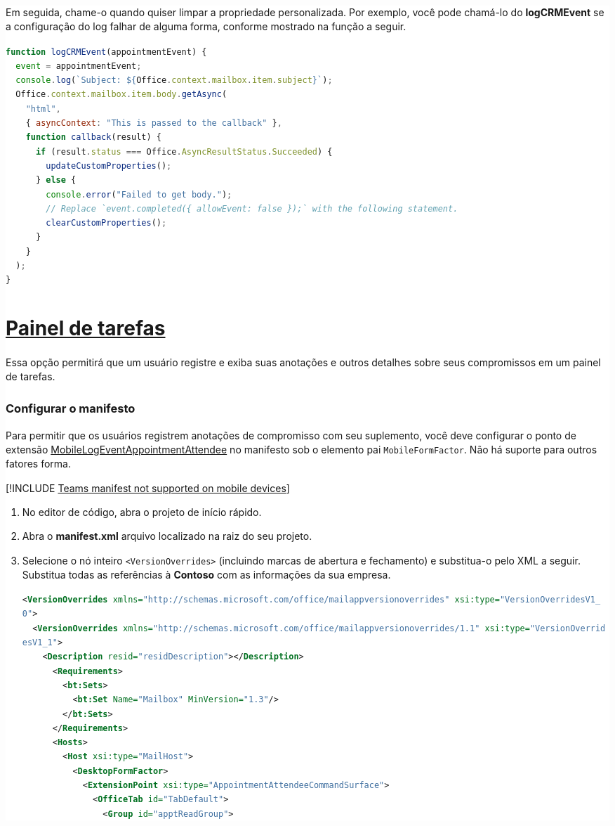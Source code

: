 Em seguida, chame-o quando quiser limpar a propriedade personalizada. Por exemplo, você pode chamá-lo do **logCRMEvent** se a configuração do log falhar de alguma forma, conforme mostrado na função a seguir.

  ```js
  function logCRMEvent(appointmentEvent) {
    event = appointmentEvent;
    console.log(`Subject: ${Office.context.mailbox.item.subject}`);
    Office.context.mailbox.item.body.getAsync(
      "html",
      { asyncContext: "This is passed to the callback" },
      function callback(result) {
        if (result.status === Office.AsyncResultStatus.Succeeded) {
          updateCustomProperties();
        } else {
          console.error("Failed to get body.");
          // Replace `event.completed({ allowEvent: false });` with the following statement.
          clearCustomProperties();
        }
      }
    );
  }
  ```

# <a name="task-pane"></a>[Painel de tarefas](#tab/taskpane)

Essa opção permitirá que um usuário registre e exiba suas anotações e outros detalhes sobre seus compromissos em um painel de tarefas.

### <a name="configure-the-manifest"></a>Configurar o manifesto

Para permitir que os usuários registrem anotações de compromisso com seu suplemento, você deve configurar o ponto de extensão [MobileLogEventAppointmentAttendee](/javascript/api/manifest/extensionpoint#mobilelogeventappointmentattendee) no manifesto sob o elemento pai `MobileFormFactor`. Não há suporte para outros fatores forma.

[!INCLUDE [Teams manifest not supported on mobile devices](../includes/no-mobile-with-json-note.md)]

1. No editor de código, abra o projeto de início rápido.

1. Abra o **manifest.xml** arquivo localizado na raiz do seu projeto.

1. Selecione o nó inteiro `<VersionOverrides>` (incluindo marcas de abertura e fechamento) e substitua-o pelo XML a seguir. Substitua todas as referências à **Contoso** com as informações da sua empresa.

    ```xml
    <VersionOverrides xmlns="http://schemas.microsoft.com/office/mailappversionoverrides" xsi:type="VersionOverridesV1_0">
      <VersionOverrides xmlns="http://schemas.microsoft.com/office/mailappversionoverrides/1.1" xsi:type="VersionOverridesV1_1">
        <Description resid="residDescription"></Description>
          <Requirements>
            <bt:Sets>
              <bt:Set Name="Mailbox" MinVersion="1.3"/>
            </bt:Sets>
          </Requirements>
          <Hosts>
            <Host xsi:type="MailHost">
              <DesktopFormFactor>
                <ExtensionPoint xsi:type="AppointmentAttendeeCommandSurface">
                  <OfficeTab id="TabDefault">
                    <Group id="apptReadGroup">